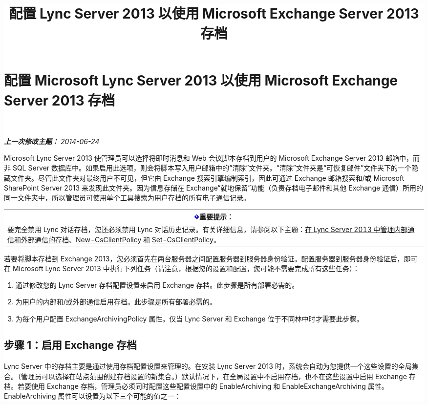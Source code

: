 ﻿---
title: 配置 Lync Server 2013 以使用 Microsoft Exchange Server 2013 存档
TOCTitle: 配置 Lync Server 2013 以使用 Exchange Server 2013 存档
ms:assetid: 260346d1-edc8-4a0c-8ad2-6c2401c3c377
ms:mtpsurl: https://technet.microsoft.com/zh-cn/library/JJ679896(v=OCS.15)
ms:contentKeyID: 49888348
ms.date: 05/19/2016
mtps_version: v=OCS.15
ms.translationtype: HT
---

# 配置 Microsoft Lync Server 2013 以使用 Microsoft Exchange Server 2013 存档

 

_**上一次修改主题：** 2014-06-24_

Microsoft Lync Server 2013 使管理员可以选择将即时消息和 Web 会议脚本存档到用户的 Microsoft Exchange Server 2013 邮箱中，而非 SQL Server 数据库中。如果启用此选项，则会将脚本写入用户邮箱中的“清除”文件夹。“清除”文件夹是“可恢复邮件”文件夹下的一个隐藏文件夹。尽管此文件夹对最终用户不可见，但它由 Exchange 搜索引擎编制索引，因此可通过 Exchange 邮箱搜索和/或 Microsoft SharePoint Server 2013 来发现此文件夹。因为信息存储在 Exchange“就地保留”功能（负责存档电子邮件和其他 Exchange 通信）所用的同一文件夹中，所以管理员可使用单个工具搜索为用户存档的所有电子通信记录。

<table>
<thead>
<tr class="header">
<th><img src="images/Gg398794.important(OCS.15).gif" title="important" alt="important" />重要提示：</th>
</tr>
</thead>
<tbody>
<tr class="odd">
<td>要完全禁用 Lync 对话存档，您还必须禁用 Lync 对话历史记录。有关详细信息，请参阅以下主题：<a href="lync-server-2013-managing-the-archiving-of-internal-and-external-communications.md">在 Lync Server 2013 中管理内部通信和外部通信的存档</a>、<a href="new-csclientpolicy.md">New-CsClientPolicy</a> 和 <a href="set-csclientpolicy.md">Set-CsClientPolicy</a>。</td>
</tr>
</tbody>
</table>


若要将脚本存档到 Exchange 2013，您必须首先在两台服务器之间配置服务器到服务器身份验证。配置服务器到服务器身份验证后，即可在 Microsoft Lync Server 2013 中执行下列任务（请注意，根据您的设置和配置，您可能不需要完成所有这些任务）：

1.  通过修改您的 Lync Server 存档配置设置来启用 Exchange 存档。此步骤是所有部署必需的。

2.  为用户的内部和/或外部通信启用存档。此步骤是所有部署必需的。

3.  为每个用户配置 ExchangeArchivingPolicy 属性。仅当 Lync Server 和 Exchange 位于不同林中时才需要此步骤。

## 步骤 1：启用 Exchange 存档

Lync Server 中的存档主要是通过使用存档配置设置来管理的。在安装 Lync Server 2013 时，系统会自动为您提供一个这些设置的全局集合。（管理员可以选择在站点范围创建存档设置的新集合。）默认情况下，在全局设置中不启用存档，也不在这些设置中启用 Exchange 存档。若要使用 Exchange 存档，管理员必须同时配置这些配置设置中的 EnableArchiving 和 EnableExchangeArchiving 属性。EnableArchiving 属性可以设置为以下三个可能的值之一：
